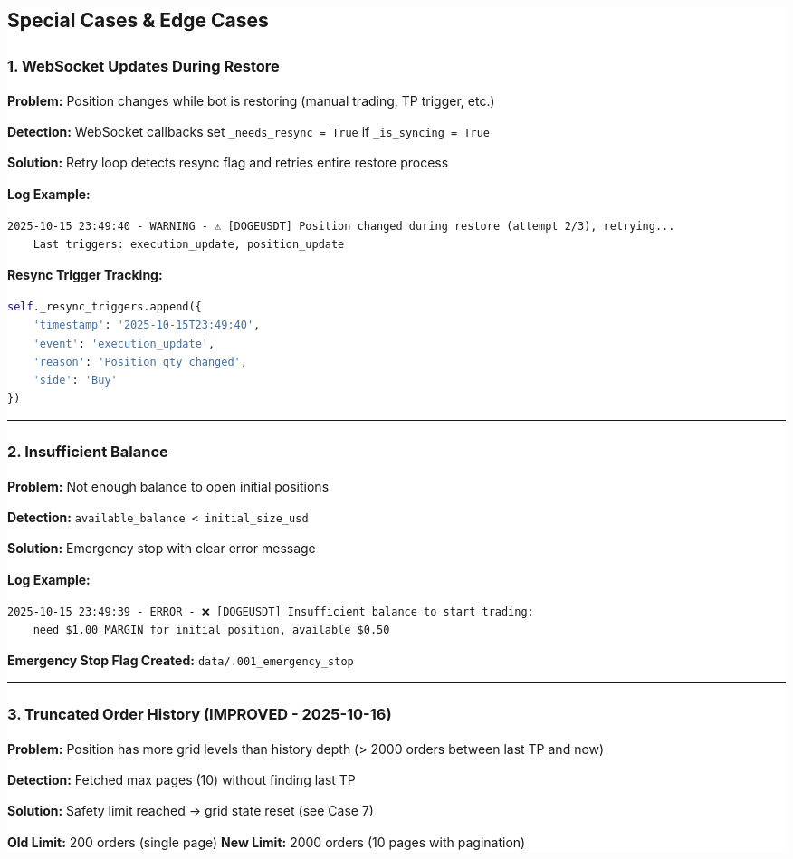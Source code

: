 ## Special Cases & Edge Cases

### 1. WebSocket Updates During Restore

**Problem:** Position changes while bot is restoring (manual trading, TP trigger, etc.)

**Detection:** WebSocket callbacks set `_needs_resync = True` if `_is_syncing = True`

**Solution:** Retry loop detects resync flag and retries entire restore process

**Log Example:**
```
2025-10-15 23:49:40 - WARNING - ⚠️ [DOGEUSDT] Position changed during restore (attempt 2/3), retrying...
    Last triggers: execution_update, position_update
```

**Resync Trigger Tracking:**
```python
self._resync_triggers.append({
    'timestamp': '2025-10-15T23:49:40',
    'event': 'execution_update',
    'reason': 'Position qty changed',
    'side': 'Buy'
})
```

---

### 2. Insufficient Balance

**Problem:** Not enough balance to open initial positions

**Detection:** `available_balance < initial_size_usd`

**Solution:** Emergency stop with clear error message

**Log Example:**
```
2025-10-15 23:49:39 - ERROR - ❌ [DOGEUSDT] Insufficient balance to start trading:
    need $1.00 MARGIN for initial position, available $0.50
```

**Emergency Stop Flag Created:** `data/.001_emergency_stop`

---

### 3. Truncated Order History (IMPROVED - 2025-10-16)

**Problem:** Position has more grid levels than history depth (> 2000 orders between last TP and now)

**Detection:** Fetched max pages (10) without finding last TP

**Solution:** Safety limit reached → grid state reset (see Case 7)

**Old Limit:** 200 orders (single page)
**New Limit:** 2000 orders (10 pages with pagination)
